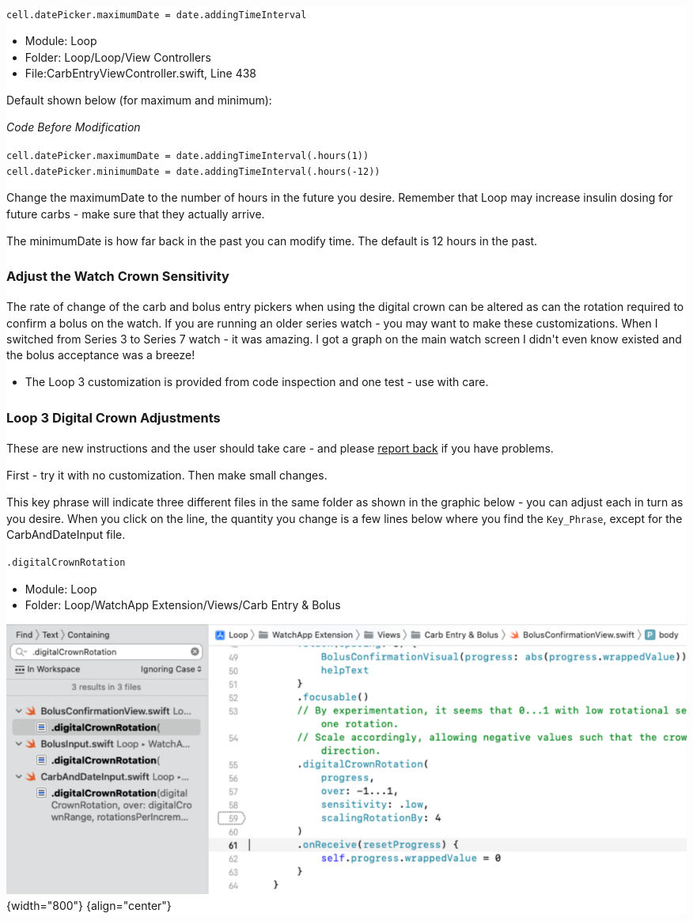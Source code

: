 ``` { .txt .copy title="Key_Phrase" }
cell.datePicker.maximumDate = date.addingTimeInterval
```

* Module: Loop
* Folder: Loop/Loop/View Controllers
* File:CarbEntryViewController.swift, Line 438

Default shown below (for maximum and minimum):

_Code Before Modification_

    cell.datePicker.maximumDate = date.addingTimeInterval(.hours(1))
    cell.datePicker.minimumDate = date.addingTimeInterval(.hours(-12))

Change the maximumDate to the number of hours in the future you desire. Remember that Loop may increase insulin dosing for future carbs - make sure that they actually arrive. 

The minimumDate is how far back in the past you can modify time.  The default is 12 hours in the past.

### Adjust the Watch Crown Sensitivity

The rate of change of the carb and bolus entry pickers when using the digital crown can be altered as can the rotation required to confirm a bolus on the watch. If you are running an older series watch - you may want to make these customizations. When I switched from Series 3 to Series 7 watch - it was amazing. I got a graph on the main watch screen I didn't even know existed and the bolus acceptance was a breeze!

* The Loop 3 customization is provided from code inspection and one test - use with care.

### Loop 3 Digital Crown Adjustments

These are new instructions and the user should take care - and please [report back](../intro/loopdocs-how-to.md#how-to-find-help) if you have problems.

First - try it with no customization. Then make small changes.

This key phrase will indicate three different files in the same folder as shown in the graphic below - you can adjust each in turn as you desire. When you click on the line, the quantity you change is a few lines below where you find the `Key_Phrase`, except for the CarbAndDateInput file.

``` { .txt .copy title="Key_Phrase" }
.digitalCrownRotation
```

* Module: Loop
* Folder: Loop/WatchApp Extension/Views/Carb Entry & Bolus

![use a single Key_Phrase to identify all lines needed to customize sensitivity with loop 3](img/digital-crown-rotation.svg){width="800"}
{align="center"}
